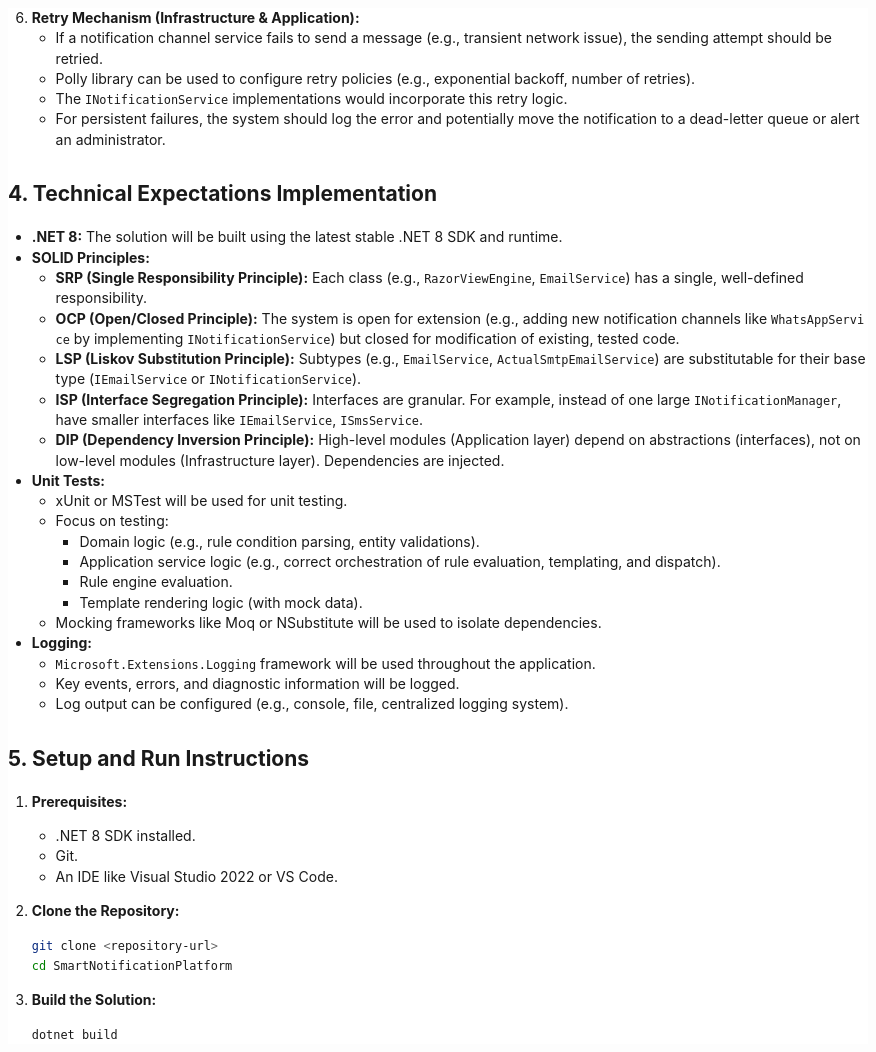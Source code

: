 6.  **Retry Mechanism (Infrastructure & Application):**
    * If a notification channel service fails to send a message (e.g., transient network issue), the sending attempt should be retried.
    * Polly library can be used to configure retry policies (e.g., exponential backoff, number of retries).
    * The `INotificationService` implementations would incorporate this retry logic.
    * For persistent failures, the system should log the error and potentially move the notification to a dead-letter queue or alert an administrator.

## 4. Technical Expectations Implementation

* **.NET 8:** The solution will be built using the latest stable .NET 8 SDK and runtime.
* **SOLID Principles:**
    * **SRP (Single Responsibility Principle):** Each class (e.g., `RazorViewEngine`, `EmailService`) has a single, well-defined responsibility.
    * **OCP (Open/Closed Principle):** The system is open for extension (e.g., adding new notification channels like `WhatsAppService` by implementing `INotificationService`) but closed for modification of existing, tested code.
    * **LSP (Liskov Substitution Principle):** Subtypes (e.g., `EmailService`, `ActualSmtpEmailService`) are substitutable for their base type (`IEmailService` or `INotificationService`).
    * **ISP (Interface Segregation Principle):** Interfaces are granular. For example, instead of one large `INotificationManager`, have smaller interfaces like `IEmailService`, `ISmsService`.
    * **DIP (Dependency Inversion Principle):** High-level modules (Application layer) depend on abstractions (interfaces), not on low-level modules (Infrastructure layer). Dependencies are injected.
* **Unit Tests:**
    * xUnit or MSTest will be used for unit testing.
    * Focus on testing:
        * Domain logic (e.g., rule condition parsing, entity validations).
        * Application service logic (e.g., correct orchestration of rule evaluation, templating, and dispatch).
        * Rule engine evaluation.
        * Template rendering logic (with mock data).
    * Mocking frameworks like Moq or NSubstitute will be used to isolate dependencies.
* **Logging:**
    * `Microsoft.Extensions.Logging` framework will be used throughout the application.
    * Key events, errors, and diagnostic information will be logged.
    * Log output can be configured (e.g., console, file, centralized logging system).

## 5. Setup and Run Instructions

1.  **Prerequisites:**
    * .NET 8 SDK installed.
    * Git.
    * An IDE like Visual Studio 2022 or VS Code.

2.  **Clone the Repository:**
    ```bash
    git clone <repository-url>
    cd SmartNotificationPlatform
    ```

3.  **Build the Solution:**
    ```bash
    dotnet build
    ```
